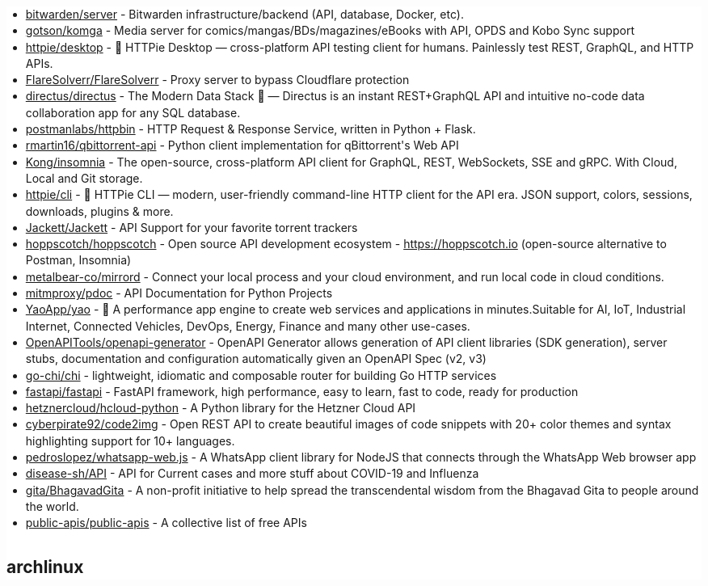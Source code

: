 - [bitwarden/server](https://github.com/bitwarden/server) - Bitwarden infrastructure/backend (API, database, Docker, etc).
- [gotson/komga](https://github.com/gotson/komga) - Media server for comics/mangas/BDs/magazines/eBooks with API, OPDS and Kobo Sync support
- [httpie/desktop](https://github.com/httpie/desktop) - 🚀 HTTPie Desktop — cross-platform API testing client for humans. Painlessly test REST, GraphQL, and HTTP APIs.
- [FlareSolverr/FlareSolverr](https://github.com/FlareSolverr/FlareSolverr) - Proxy server to bypass Cloudflare protection
- [directus/directus](https://github.com/directus/directus) - The Modern Data Stack 🐰 — Directus is an instant REST+GraphQL API and intuitive no-code data collaboration app for any SQL database.
- [postmanlabs/httpbin](https://github.com/postmanlabs/httpbin) - HTTP Request & Response Service, written in Python + Flask.
- [rmartin16/qbittorrent-api](https://github.com/rmartin16/qbittorrent-api) - Python client implementation for qBittorrent's Web API
- [Kong/insomnia](https://github.com/Kong/insomnia) - The open-source, cross-platform API client for GraphQL, REST, WebSockets, SSE and gRPC. With Cloud, Local and Git storage.
- [httpie/cli](https://github.com/httpie/cli) - 🥧 HTTPie CLI  — modern, user-friendly command-line HTTP client for the API era. JSON support, colors, sessions, downloads, plugins & more.
- [Jackett/Jackett](https://github.com/Jackett/Jackett) - API Support for your favorite torrent trackers
- [hoppscotch/hoppscotch](https://github.com/hoppscotch/hoppscotch) - Open source API development ecosystem - https://hoppscotch.io (open-source alternative to Postman, Insomnia)
- [metalbear-co/mirrord](https://github.com/metalbear-co/mirrord) - Connect your local process and your cloud environment, and run local code in cloud conditions.
- [mitmproxy/pdoc](https://github.com/mitmproxy/pdoc) - API Documentation for Python Projects
- [YaoApp/yao](https://github.com/YaoApp/yao) - :rocket: A performance app engine to create web services and applications in minutes.Suitable for AI, IoT, Industrial Internet, Connected Vehicles, DevOps, Energy, Finance and many other use-cases.
- [OpenAPITools/openapi-generator](https://github.com/OpenAPITools/openapi-generator) - OpenAPI Generator allows generation of API client libraries (SDK generation), server stubs, documentation and configuration automatically given an OpenAPI Spec (v2, v3)
- [go-chi/chi](https://github.com/go-chi/chi) - lightweight, idiomatic and composable router for building Go HTTP services
- [fastapi/fastapi](https://github.com/fastapi/fastapi) - FastAPI framework, high performance, easy to learn, fast to code, ready for production
- [hetznercloud/hcloud-python](https://github.com/hetznercloud/hcloud-python) - A Python library for the Hetzner Cloud API
- [cyberpirate92/code2img](https://github.com/cyberpirate92/code2img) - Open REST API to create beautiful images of code snippets with 20+ color themes and syntax highlighting support for 10+ languages.
- [pedroslopez/whatsapp-web.js](https://github.com/pedroslopez/whatsapp-web.js) - A WhatsApp client library for NodeJS that connects through the WhatsApp Web browser app
- [disease-sh/API](https://github.com/disease-sh/API) - API for Current cases and more stuff about COVID-19 and Influenza
- [gita/BhagavadGita](https://github.com/gita/BhagavadGita) - A non-profit initiative to help spread the transcendental wisdom from the Bhagavad Gita to people around the world.
- [public-apis/public-apis](https://github.com/public-apis/public-apis) - A collective list of free APIs

## archlinux 
